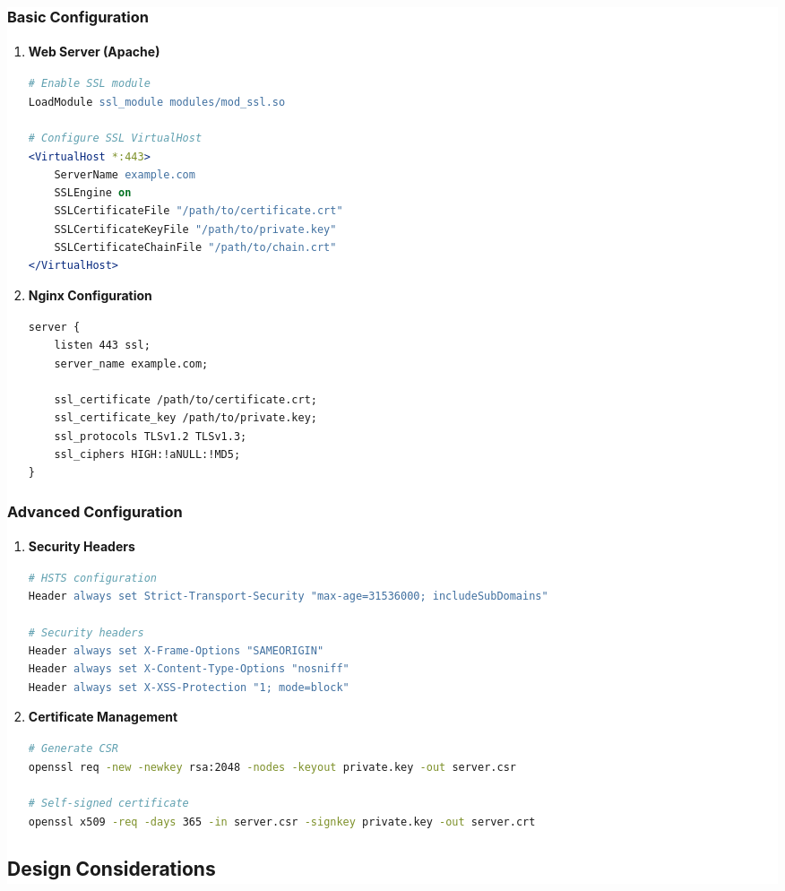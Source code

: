 ### Basic Configuration

1. **Web Server (Apache)**
   ```apache
   # Enable SSL module
   LoadModule ssl_module modules/mod_ssl.so
   
   # Configure SSL VirtualHost
   <VirtualHost *:443>
       ServerName example.com
       SSLEngine on
       SSLCertificateFile "/path/to/certificate.crt"
       SSLCertificateKeyFile "/path/to/private.key"
       SSLCertificateChainFile "/path/to/chain.crt"
   </VirtualHost>
   ```

2. **Nginx Configuration**
   ```nginx
   server {
       listen 443 ssl;
       server_name example.com;
       
       ssl_certificate /path/to/certificate.crt;
       ssl_certificate_key /path/to/private.key;
       ssl_protocols TLSv1.2 TLSv1.3;
       ssl_ciphers HIGH:!aNULL:!MD5;
   }
   ```

### Advanced Configuration

1. **Security Headers**
   ```apache
   # HSTS configuration
   Header always set Strict-Transport-Security "max-age=31536000; includeSubDomains"
   
   # Security headers
   Header always set X-Frame-Options "SAMEORIGIN"
   Header always set X-Content-Type-Options "nosniff"
   Header always set X-XSS-Protection "1; mode=block"
   ```

2. **Certificate Management**
   ```bash
   # Generate CSR
   openssl req -new -newkey rsa:2048 -nodes -keyout private.key -out server.csr
   
   # Self-signed certificate
   openssl x509 -req -days 365 -in server.csr -signkey private.key -out server.crt
   ```

## Design Considerations
